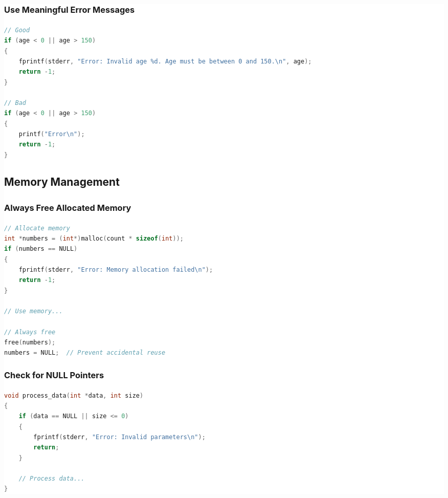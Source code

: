### Use Meaningful Error Messages

```c
// Good
if (age < 0 || age > 150)
{
    fprintf(stderr, "Error: Invalid age %d. Age must be between 0 and 150.\n", age);
    return -1;
}

// Bad
if (age < 0 || age > 150)
{
    printf("Error\n");
    return -1;
}
```

## Memory Management

### Always Free Allocated Memory

```c
// Allocate memory
int *numbers = (int*)malloc(count * sizeof(int));
if (numbers == NULL)
{
    fprintf(stderr, "Error: Memory allocation failed\n");
    return -1;
}

// Use memory...

// Always free
free(numbers);
numbers = NULL;  // Prevent accidental reuse
```

### Check for NULL Pointers

```c
void process_data(int *data, int size)
{
    if (data == NULL || size <= 0)
    {
        fprintf(stderr, "Error: Invalid parameters\n");
        return;
    }
    
    // Process data...
}
```
